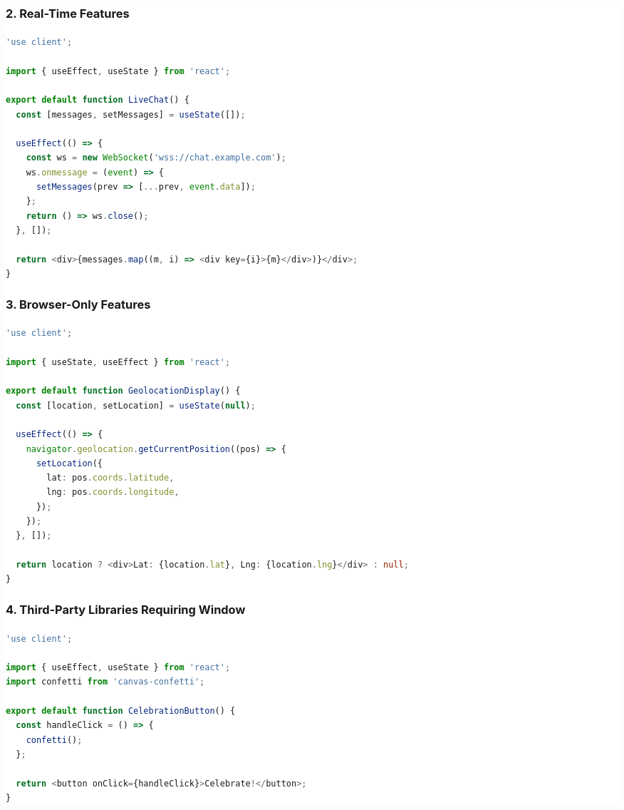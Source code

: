 ### 2. Real-Time Features

```typescript
'use client';

import { useEffect, useState } from 'react';

export default function LiveChat() {
  const [messages, setMessages] = useState([]);

  useEffect(() => {
    const ws = new WebSocket('wss://chat.example.com');
    ws.onmessage = (event) => {
      setMessages(prev => [...prev, event.data]);
    };
    return () => ws.close();
  }, []);

  return <div>{messages.map((m, i) => <div key={i}>{m}</div>)}</div>;
}
```

### 3. Browser-Only Features

```typescript
'use client';

import { useState, useEffect } from 'react';

export default function GeolocationDisplay() {
  const [location, setLocation] = useState(null);

  useEffect(() => {
    navigator.geolocation.getCurrentPosition((pos) => {
      setLocation({
        lat: pos.coords.latitude,
        lng: pos.coords.longitude,
      });
    });
  }, []);

  return location ? <div>Lat: {location.lat}, Lng: {location.lng}</div> : null;
}
```

### 4. Third-Party Libraries Requiring Window

```typescript
'use client';

import { useEffect, useState } from 'react';
import confetti from 'canvas-confetti';

export default function CelebrationButton() {
  const handleClick = () => {
    confetti();
  };

  return <button onClick={handleClick}>Celebrate!</button>;
}
```
